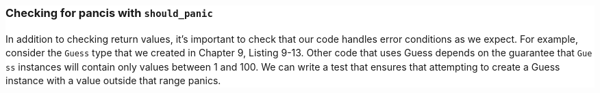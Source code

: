 
### Checking for pancis with `should_panic`

In addition to checking return values, it’s important to check that our code handles error conditions as we expect. For example, consider the `Guess` type that we created in Chapter 9, Listing 9-13. Other code that uses Guess depends on the guarantee that `Guess` instances will contain only values between 1 and 100. We can write a test that ensures that attempting to create a Guess instance with a value outside that range panics.



